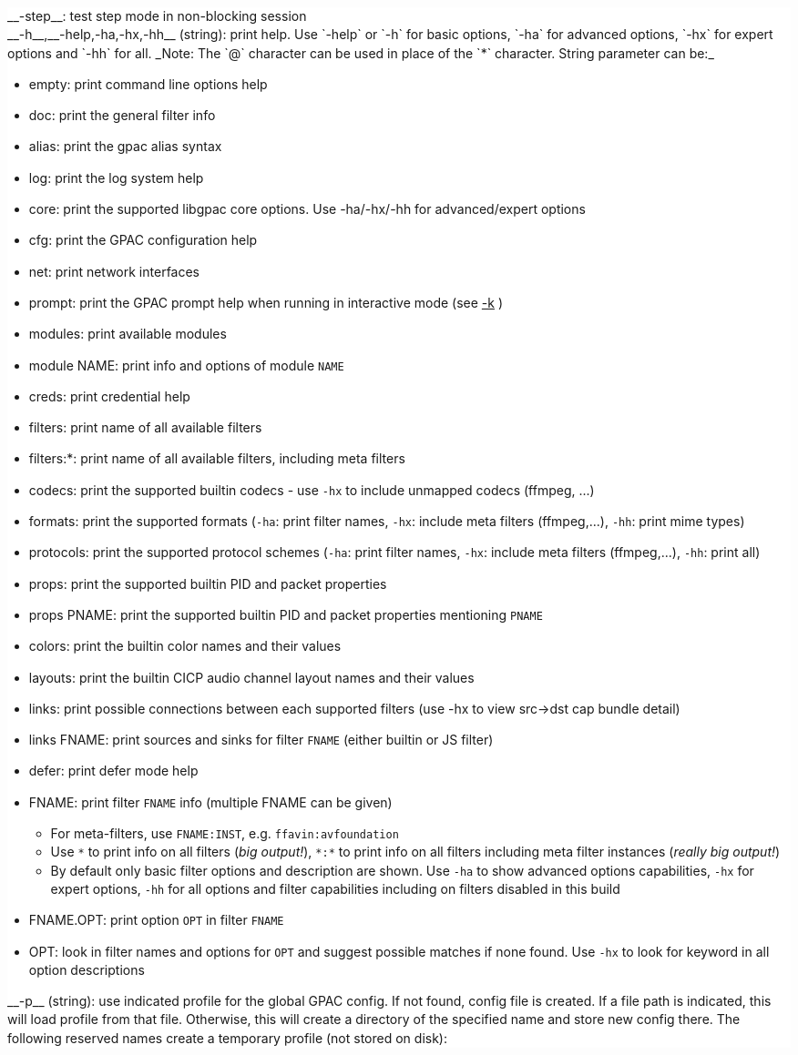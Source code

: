 <div markdown class="option">
<a id="step">__-step__</a>:    test step mode in non-blocking session  
</div>
<div markdown class="option">
<a id="h" data-level="basic">__-h__</a>,__-help,-ha,-hx,-hh__ (string): print help. Use `-help` or `-h` for basic options, `-ha` for advanced options, `-hx` for expert options and `-hh` for all.    
_Note: The `@` character can be used in place of the `*` character. String parameter can be:_  

- empty: print command line options help  
- doc: print the general filter info  
- alias: print the gpac alias syntax  
- log: print the log system help  
- core: print the supported libgpac core options. Use -ha/-hx/-hh for advanced/expert options  
- cfg: print the GPAC configuration help  
- net: print network interfaces  
- prompt: print the GPAC prompt help when running in interactive mode (see [-k](gpac_general/#k) )  
- modules: print available modules  
- module NAME: print info and options of module `NAME`  
- creds: print credential help  
- filters: print name of all available filters  
- filters:*: print name of all available filters, including meta filters  
- codecs: print the supported builtin codecs - use `-hx` to include unmapped codecs (ffmpeg, ...)  
- formats: print the supported formats (`-ha`: print filter names, `-hx`: include meta filters (ffmpeg,...), `-hh`: print mime types)  
- protocols: print the supported protocol schemes (`-ha`: print filter names, `-hx`: include meta filters (ffmpeg,...), `-hh`: print all)  
- props: print the supported builtin PID and packet properties  
- props PNAME: print the supported builtin PID and packet properties mentioning `PNAME`  
- colors: print the builtin color names and their values  
- layouts: print the builtin CICP audio channel layout names and their values  
- links: print possible connections between each supported filters (use -hx to view src->dst cap bundle detail)  
- links FNAME: print sources and sinks for filter `FNAME` (either builtin or JS filter)  
- defer: print defer mode help  
- FNAME: print filter `FNAME` info (multiple FNAME can be given)  

    - For meta-filters, use `FNAME:INST`, e.g. `ffavin:avfoundation`  
    - Use `*` to print info on all filters (_big output!_), `*:*` to print info on all filters including meta filter instances (_really big output!_)  
    - By default only basic filter options and description are shown. Use `-ha` to show advanced options capabilities, `-hx` for expert options, `-hh` for all options and filter capabilities including on filters disabled in this build  

- FNAME.OPT: print option `OPT` in filter `FNAME`  
- OPT: look in filter names and options for `OPT` and suggest possible matches if none found. Use `-hx` to look for keyword in all option descriptions  
  
</div>
  
<div markdown class="option">
<a id="p">__-p__</a> (string): use indicated profile for the global GPAC config. If not found, config file is created. If a file path is indicated, this will load profile from that file. Otherwise, this will create a directory of the specified name and store new config there. The following reserved names create a temporary profile (not stored on disk):  
